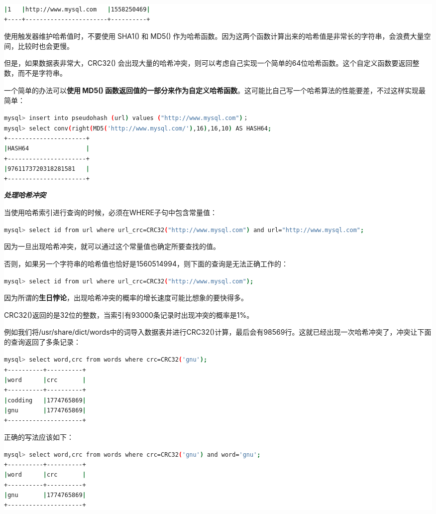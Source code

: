 ```sh
|1   |http://www.mysql.com   |1558250469|
+----+-----------------------+----------+
```

使用触发器维护哈希值时，不要使用 SHA1() 和 MD5() 作为哈希函数。因为这两个函数计算出来的哈希值是非常长的字符串，会浪费大量空间，比较时也会更慢。

但是，如果数据表非常大，CRC32() 会出现大量的哈希冲突，则可以考虑自己实现一个简单的64位哈希函数。这个自定义函数要返回整数，而不是字符串。

一个简单的办法可以**使用 MD5() 函数返回值的一部分来作为自定义哈希函数**。这可能比自己写一个哈希算法的性能要差，不过这样实现最简单：

```sh
mysql> insert into pseudohash (url) values ("http://www.mysql.com")；
mysql> select conv(right(MD5('http://www.mysql.com/'),16),16,10) AS HASH64;
+----------------------+
|HASH64                |
+----------------------+
|9761173720318281581   |
+----------------------+

```

***处理哈希冲突***

当使用哈希索引进行查询的时候，必须在WHERE子句中包含常量值：

```sh
mysql> select id from url where url_crc=CRC32("http://www.mysql.com") and url="http://www.mysql.com";
```

因为一旦出现哈希冲突，就可以通过这个常量值也确定所要查找的值。

否则，如果另一个字符串的哈希值也恰好是1560514994，则下面的查询是无法正确工作的：

```sh
mysql> select id from url where url_crc=CRC32("http://www.mysql.com");
``` 

因为所谓的**生日悖论**，出现哈希冲突的概率的增长速度可能比想象的要快得多。

CRC32()返回的是32位的整数，当索引有93000条记录时出现冲突的概率是1%。

例如我们将/usr/share/dict/words中的词导入数据表并进行CRC32()计算，最后会有98569行。这就已经出现一次哈希冲突了，冲突让下面的查询返回了多条记录：

```sh
mysql> select word,crc from words where crc=CRC32('gnu');
+----------+----------+
|word      |crc       |
+----------+----------+
|codding   |1774765869|
|gnu       |1774765869|
+---------------------+
```
正确的写法应该如下： 

```sh
mysql> select word,crc from words where crc=CRC32('gnu') and word='gnu';
+----------+----------+
|word      |crc       |
+----------+----------+
|gnu       |1774765869|
+---------------------+
```
